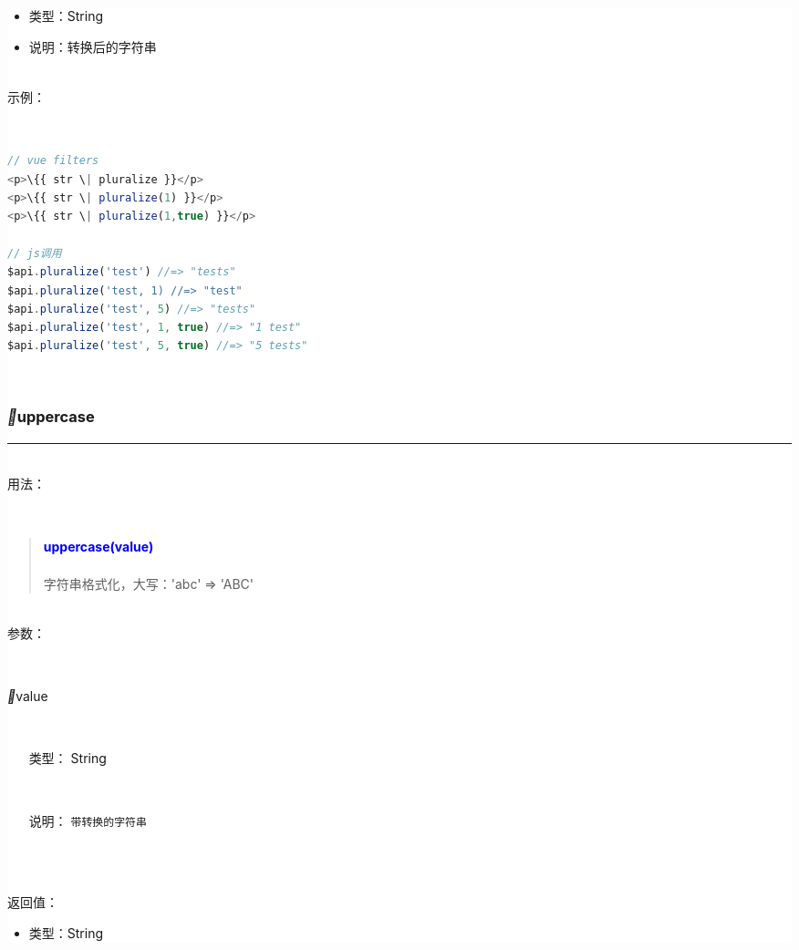 - 类型：<span class="type type-string">String</span>

- 说明：转换后的字符串

<br><span class="vux-method-title">示例：</span>

<br>

``` js
// vue filters
<p>\{{ str \| pluralize }}</p>
<p>\{{ str \| pluralize(1) }}</p>
<p>\{{ str \| pluralize(1,true) }}</p>

// js调用
$api.pluralize('test') //=> "tests" 
$api.pluralize('test, 1) //=> "test" 
$api.pluralize('test', 5) //=> "tests" 
$api.pluralize('test', 1, true) //=> "1 test" 
$api.pluralize('test', 5, true) //=> "5 tests" 

```
<br>

 ### <span style="display:none;">　</span><span class="vux-root-name"><i class="iconfontDoc">&#xe65d;</i><span style="display:none"> </span>uppercase</span>


 ------------ 

<br><span class="vux-method-title">用法：</span>

 <br> 

 > <b style="color:blue">uppercase(value)</b><br><br>字符串格式化，大写：'abc' => 'ABC'


<br><span class="vux-method-title">参数：</span>

<br>


 <span class="vux-arg-title"><i class="iconfontDoc">&#xe62c;</i><span style="display:none"> </span>value</span>

<br>

 &nbsp;&nbsp;&nbsp;&nbsp;&nbsp;&nbsp;类型： <span class="type type-string">String</span>

<br>

 &nbsp;&nbsp;&nbsp;&nbsp;&nbsp;&nbsp;说明： <code>带转换的字符串</code>

<br>


<br><span class="vux-method-title">返回值：</span>

- 类型：<span class="type type-string">String</span>
